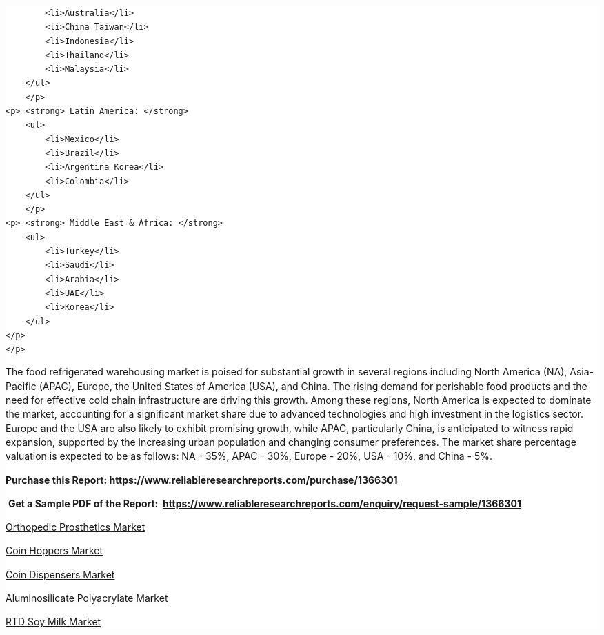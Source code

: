             <li>Australia</li>
            <li>China Taiwan</li>
            <li>Indonesia</li>
            <li>Thailand</li>
            <li>Malaysia</li>
        </ul>
        </p> 
    <p> <strong> Latin America: </strong>
        <ul>
            <li>Mexico</li>
            <li>Brazil</li>
            <li>Argentina Korea</li>
            <li>Colombia</li>
        </ul>
        </p> 
    <p> <strong> Middle East & Africa: </strong>
        <ul>
            <li>Turkey</li>
            <li>Saudi</li>
            <li>Arabia</li>
            <li>UAE</li>
            <li>Korea</li>
        </ul>
    </p>
    </p>
<p><p>The food refrigerated warehousing market is poised for substantial growth in several regions including North America (NA), Asia-Pacific (APAC), Europe, the United States of America (USA), and China. The rising demand for perishable food products and the need for effective cold chain infrastructure are driving this growth. Among these regions, North America is expected to dominate the market, accounting for a significant market share due to advanced technologies and high investment in the logistics sector. Europe and the USA are also likely to exhibit promising growth, while APAC, particularly China, is anticipated to witness rapid expansion, supported by the increasing urban population and changing consumer preferences. The market share percentage valuation is expected to be as follows: NA - 35%, APAC - 30%, Europe - 20%, USA - 10%, and China - 5%.</p></p>
<p><strong>Purchase this Report: <a href="https://www.reliableresearchreports.com/purchase/1366301">https://www.reliableresearchreports.com/purchase/1366301</a></strong></p>
<p>&nbsp;<strong>Get a Sample PDF of the Report:&nbsp;&nbsp;<a href="https://www.reliableresearchreports.com/enquiry/request-sample/1366301">https://www.reliableresearchreports.com/enquiry/request-sample/1366301</a></strong></p>
<p><strong></strong></p>
<p><p><a href="https://medium.com/@fredyconn/orthopedic-prosthetics-market-size-cagr-trends-2024-2030-9358fd3e35f9">Orthopedic Prosthetics Market</a></p><p><a href="https://www.linkedin.com/pulse/coin-hoppers-market-size-growth-forecast-from-2023-2030-w07ge/">Coin Hoppers Market</a></p><p><a href="https://www.linkedin.com/pulse/coin-dispensers-market-size-growth-forecast-from-2023-2030-b4zle/">Coin Dispensers Market</a></p><p><a href="https://github.com/CliffMedina6/Market-Research-Report-List-1/blob/main/aluminosilicate-polyacrylate-market.md">Aluminosilicate Polyacrylate Market</a></p><p><a href="https://issuu.com/reportprime-2/docs/rtd-soy-milk-market-size-2030.pptx?fr=xKAE9_zU1NQ">RTD Soy Milk Market</a></p></p>